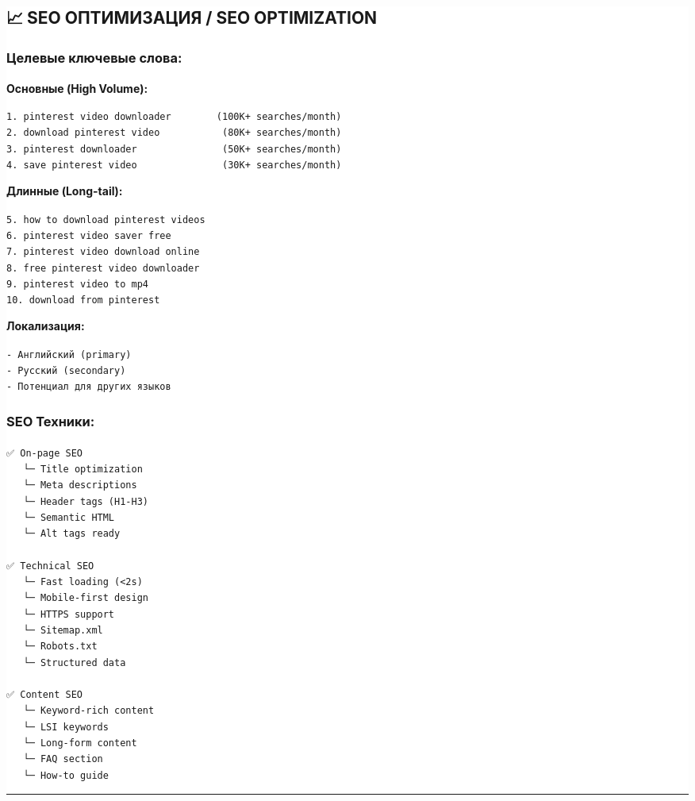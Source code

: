 
## 📈 SEO ОПТИМИЗАЦИЯ / SEO OPTIMIZATION

### Целевые ключевые слова:

**Основные (High Volume):**
```
1. pinterest video downloader        (100K+ searches/month)
2. download pinterest video           (80K+ searches/month)
3. pinterest downloader               (50K+ searches/month)
4. save pinterest video               (30K+ searches/month)
```

**Длинные (Long-tail):**
```
5. how to download pinterest videos
6. pinterest video saver free
7. pinterest video download online
8. free pinterest video downloader
9. pinterest video to mp4
10. download from pinterest
```

**Локализация:**
```
- Английский (primary)
- Русский (secondary)
- Потенциал для других языков
```

### SEO Техники:

```
✅ On-page SEO
   └─ Title optimization
   └─ Meta descriptions
   └─ Header tags (H1-H3)
   └─ Semantic HTML
   └─ Alt tags ready

✅ Technical SEO
   └─ Fast loading (<2s)
   └─ Mobile-first design
   └─ HTTPS support
   └─ Sitemap.xml
   └─ Robots.txt
   └─ Structured data

✅ Content SEO
   └─ Keyword-rich content
   └─ LSI keywords
   └─ Long-form content
   └─ FAQ section
   └─ How-to guide
```

---